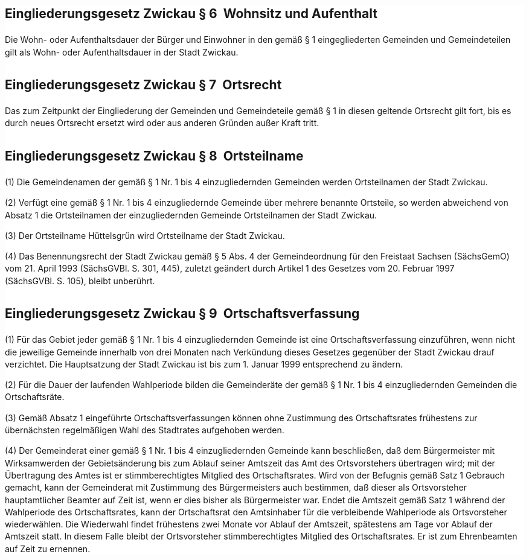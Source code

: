 
## Eingliederungsgesetz Zwickau § 6  Wohnsitz und Aufenthalt

Die Wohn- oder Aufenthaltsdauer der Bürger und Einwohner in den gemäß § 1 eingegliederten Gemeinden und Gemeindeteilen gilt als Wohn- oder Aufenthaltsdauer in der Stadt Zwickau.


## Eingliederungsgesetz Zwickau § 7  Ortsrecht

Das zum Zeitpunkt der Eingliederung der Gemeinden und Gemeindeteile gemäß § 1 in diesen geltende Ortsrecht gilt fort, bis es durch neues Ortsrecht ersetzt wird oder aus anderen Gründen außer Kraft tritt.


## Eingliederungsgesetz Zwickau § 8  Ortsteilname

(1) Die Gemeindenamen der gemäß § 1 Nr. 1 bis 4 einzugliedernden Gemeinden werden Ortsteilnamen der Stadt Zwickau.

(2) Verfügt eine gemäß § 1 Nr. 1 bis 4 einzugliedernde Gemeinde über mehrere benannte Ortsteile, so werden abweichend von Absatz 1 die Ortsteilnamen der einzugliedernden Gemeinde Ortsteilnamen der Stadt Zwickau.

(3) Der Ortsteilname Hüttelsgrün wird Ortsteilname der Stadt Zwickau.

(4) Das Benennungsrecht der Stadt Zwickau gemäß § 5 Abs. 4 der Gemeindeordnung für den Freistaat Sachsen (SächsGemO) vom 21. April 1993 (SächsGVBl. S. 301, 445), zuletzt geändert durch Artikel 1 des Gesetzes vom 20. Februar 1997 (SächsGVBl. S. 105), bleibt unberührt.


## Eingliederungsgesetz Zwickau § 9  Ortschaftsverfassung

(1) Für das Gebiet jeder gemäß § 1 Nr. 1 bis 4 einzugliedernden Gemeinde ist eine Ortschaftsverfassung einzuführen, wenn nicht die jeweilige Gemeinde innerhalb von drei Monaten nach Verkündung dieses Gesetzes gegenüber der Stadt Zwickau drauf verzichtet. Die Hauptsatzung der Stadt Zwickau ist bis zum 1. Januar 1999 entsprechend zu ändern.

(2) Für die Dauer der laufenden Wahlperiode bilden die Gemeinderäte der gemäß § 1 Nr. 1 bis 4 einzugliedernden Gemeinden die Ortschaftsräte.

(3) Gemäß Absatz 1 eingeführte Ortschaftsverfassungen können ohne Zustimmung des Ortschaftsrates frühestens zur übernächsten regelmäßigen Wahl des Stadtrates aufgehoben werden.

(4) Der Gemeinderat einer gemäß § 1 Nr. 1 bis 4 einzugliedernden Gemeinde kann beschließen, daß dem Bürgermeister mit Wirksamwerden der Gebietsänderung bis zum Ablauf seiner Amtszeit das Amt des Ortsvorstehers übertragen wird; mit der Übertragung des Amtes ist er stimmberechtigtes Mitglied des Ortschaftsrates. Wird von der Befugnis gemäß Satz 1 Gebrauch gemacht, kann der Gemeinderat mit Zustimmung des Bürgermeisters auch bestimmen, daß dieser als Ortsvorsteher hauptamtlicher Beamter auf Zeit ist, wenn er dies bisher als Bürgermeister war. Endet die Amtszeit gemäß Satz 1 während der Wahlperiode des Ortschaftsrates, kann der Ortschaftsrat den Amtsinhaber für die verbleibende Wahlperiode als Ortsvorsteher wiederwählen. Die Wiederwahl findet frühestens zwei Monate vor Ablauf der Amtszeit, spätestens am Tage vor Ablauf der Amtszeit statt. In diesem Falle bleibt der Ortsvorsteher stimmberechtigtes Mitglied des Ortschaftsrates. Er ist zum Ehrenbeamten auf Zeit zu ernennen.
